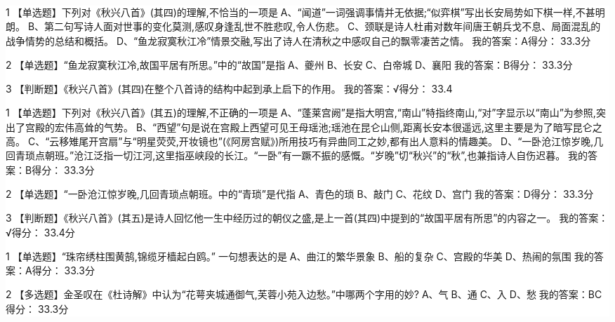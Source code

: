 1
【单选题】下列对《秋兴八首》(其四)的理解,不恰当的一项是
A、“闻道”一词强调事情并无依据;“似弈棋”写出长安局势如下棋一样,不甚明朗。
B、第二句写诗人面对世事的变化莫测,感叹身逢乱世不胜悲叹,令人伤悲。
C、颈联是诗人杜甫对数年间唐王朝兵戈不息、局面混乱的战争情势的总结和概括。
D、“鱼龙寂寞秋江冷”情景交融,写出了诗人在清秋之中感叹自己的飘零凄苦之情。
我的答案：A得分： 33.3分

2
【单选题】“鱼龙寂寞秋江冷,故国平居有所思。”中的“故国”是指
A、夔州
B、长安
C、白帝城
D、襄阳
我的答案：B得分： 33.3分

3
【判断题】《秋兴八首》(其四)在整个八首诗的结构中起到承上启下的作用。
我的答案：√得分： 33.4

1
【单选题】下列对《秋兴八首》(其五)的理解,不正确的一项是
A、“蓬莱宫阙”是指大明宫,“南山”特指终南山,“对”字显示以“南山”为参照,突出了宫殿的宏伟高耸的气势。
B、“西望”句是说在宫殿上西望可见王母瑶池;瑶池在昆仑山侧,距离长安本很遥远,这里主要是为了暗写昆仑之高。
C、“云移雉尾开宫扇”与“明星荧荧,开妆镜也”(《阿房宫赋》)所用技巧有异曲同工之妙,都有出人意料的情趣美。
D、“一卧沧江惊岁晚,几回青琐点朝班。”沧江泛指一切江河,这里指巫峡段的长江。“一卧”有一蹶不振的感慨。“岁晚”切“秋兴”的“秋”,也兼指诗人自伤迟暮。
我的答案：B得分： 33.3分

2
【单选题】“一卧沧江惊岁晚,几回青琐点朝班。中的“青琐”是代指
A、青色的琐
B、敲门
C、花纹
D、宫门
我的答案：D得分： 33.3分

3
【判断题】《秋兴八首》(其五)是诗人回忆他一生中经历过的朝仪之盛,是上一首(其四)中提到的“故国平居有所思”的内容之一。
我的答案：√得分： 33.4分

1
【单选题】“珠帘绣柱围黄鹄,锦缆牙樯起白鸥。” 一句想表达的是
A、曲江的繁华景象
B、船的复杂
C、宫殿的华美
D、热闹的氛围
我的答案：A得分： 33.3分

2
【多选题】金圣叹在《杜诗解》中认为“花萼夹城通御气,芙蓉小苑入边愁。”中哪两个字用的妙?
A、气
B、通
C、入
D、愁
我的答案：BC得分： 33.3分
